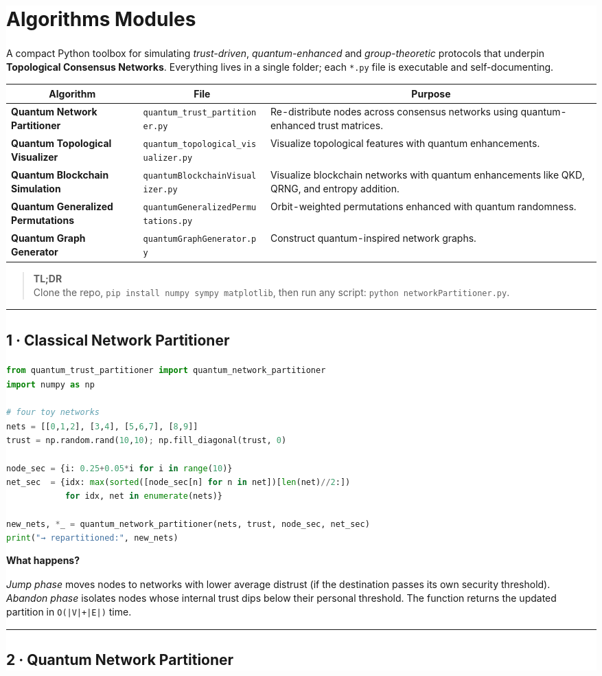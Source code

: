 # Algorithms Modules

A compact Python toolbox for simulating *trust-driven*, *quantum-enhanced* and
*group-theoretic* protocols that underpin **Topological Consensus Networks**.
Everything lives in a single folder; each `*.py` file is executable and
self-documenting.

| Algorithm | File | Purpose |
|-----------|------|---------|
| **Quantum Network Partitioner** | `quantum_trust_partitioner.py` | Re-distribute nodes across consensus networks using quantum-enhanced trust matrices. |
| **Quantum Topological Visualizer** | `quantum_topological_visualizer.py` | Visualize topological features with quantum enhancements. |
| **Quantum Blockchain Simulation** | `quantumBlockchainVisualizer.py` | Visualize blockchain networks with quantum enhancements like QKD, QRNG, and entropy addition. |
| **Quantum Generalized Permutations** | `quantumGeneralizedPermutations.py` | Orbit-weighted permutations enhanced with quantum randomness. |
| **Quantum Graph Generator** | `quantumGraphGenerator.py` | Construct quantum-inspired network graphs. |

> **TL;DR**  
> Clone the repo, `pip install numpy sympy matplotlib`, then run any script:
> `python networkPartitioner.py`.

---

## 1 · Classical Network Partitioner

```python
from quantum_trust_partitioner import quantum_network_partitioner
import numpy as np

# four toy networks
nets = [[0,1,2], [3,4], [5,6,7], [8,9]]
trust = np.random.rand(10,10); np.fill_diagonal(trust, 0)

node_sec = {i: 0.25+0.05*i for i in range(10)}
net_sec  = {idx: max(sorted([node_sec[n] for n in net])[len(net)//2:])
            for idx, net in enumerate(nets)}

new_nets, *_ = quantum_network_partitioner(nets, trust, node_sec, net_sec)
print("→ repartitioned:", new_nets)
```

**What happens?**

*Jump phase* moves nodes to networks with lower average distrust (if the
destination passes its own security threshold).  
*Abandon phase* isolates nodes whose internal trust dips below their personal
threshold. The function returns the updated partition in `O(|V|+|E|)` time.

---

## 2 · Quantum Network Partitioner

